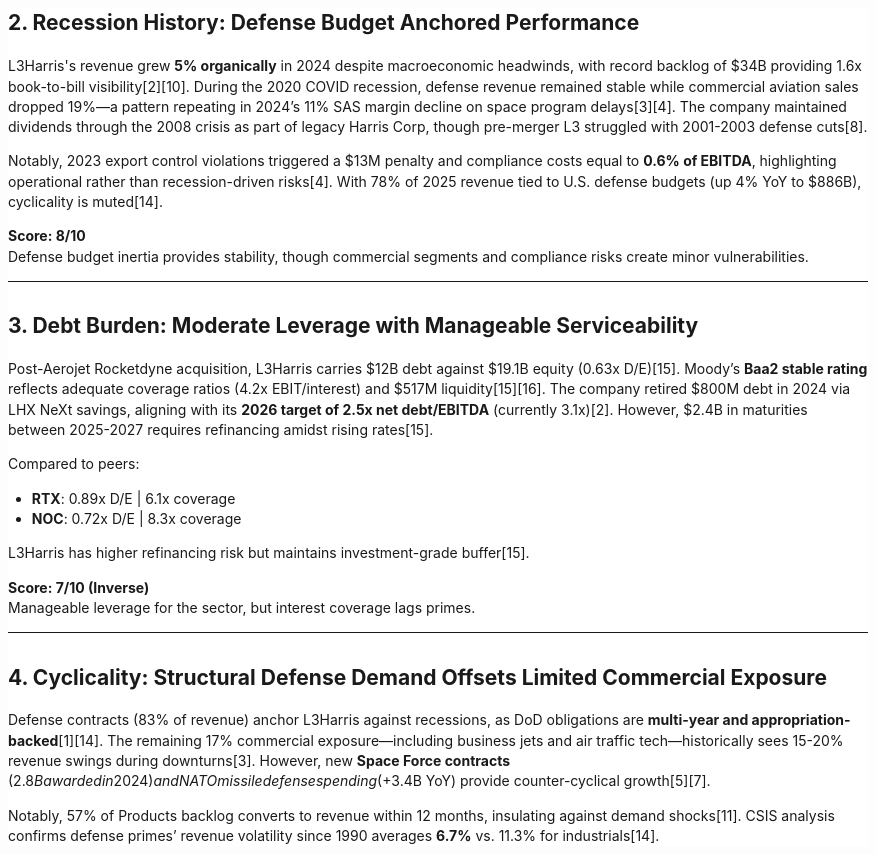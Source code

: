 
## 2. Recession History: Defense Budget Anchored Performance

L3Harris's revenue grew **5% organically** in 2024 despite macroeconomic headwinds, with record backlog of $34B providing 1.6x book-to-bill visibility[2][10]. During the 2020 COVID recession, defense revenue remained stable while commercial aviation sales dropped 19%—a pattern repeating in 2024’s 11% SAS margin decline on space program delays[3][4]. The company maintained dividends through the 2008 crisis as part of legacy Harris Corp, though pre-merger L3 struggled with 2001-2003 defense cuts[8].

Notably, 2023 export control violations triggered a $13M penalty and compliance costs equal to **0.6% of EBITDA**, highlighting operational rather than recession-driven risks[4]. With 78% of 2025 revenue tied to U.S. defense budgets (up 4% YoY to $886B), cyclicality is muted[14].

**Score: 8/10**  
Defense budget inertia provides stability, though commercial segments and compliance risks create minor vulnerabilities.

---

## 3. Debt Burden: Moderate Leverage with Manageable Serviceability

Post-Aerojet Rocketdyne acquisition, L3Harris carries $12B debt against $19.1B equity (0.63x D/E)[15]. Moody’s **Baa2 stable rating** reflects adequate coverage ratios (4.2x EBIT/interest) and $517M liquidity[15][16]. The company retired $800M debt in 2024 via LHX NeXt savings, aligning with its **2026 target of 2.5x net debt/EBITDA** (currently 3.1x)[2]. However, $2.4B in maturities between 2025-2027 requires refinancing amidst rising rates[15].

Compared to peers:  
- **RTX**: 0.89x D/E | 6.1x coverage  
- **NOC**: 0.72x D/E | 8.3x coverage  

L3Harris has higher refinancing risk but maintains investment-grade buffer[15].

**Score: 7/10 (Inverse)**  
Manageable leverage for the sector, but interest coverage lags primes.

---

## 4. Cyclicality: Structural Defense Demand Offsets Limited Commercial Exposure

Defense contracts (83% of revenue) anchor L3Harris against recessions, as DoD obligations are **multi-year and appropriation-backed**[1][14]. The remaining 17% commercial exposure—including business jets and air traffic tech—historically sees 15-20% revenue swings during downturns[3]. However, new **Space Force contracts** ($2.8B awarded in 2024) and NATO missile defense spending (+$3.4B YoY) provide counter-cyclical growth[5][7].

Notably, 57% of Products backlog converts to revenue within 12 months, insulating against demand shocks[11]. CSIS analysis confirms defense primes’ revenue volatility since 1990 averages **6.7%** vs. 11.3% for industrials[14].

